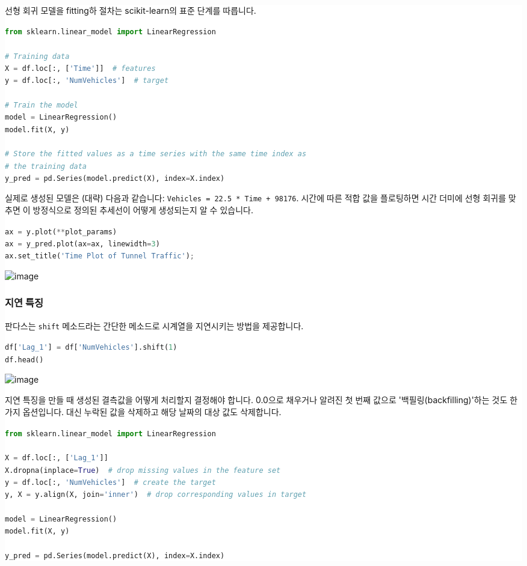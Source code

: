 선형 회귀 모델을 fitting하 절차는 scikit-learn의 표준 단계를 따릅니다.

```python
from sklearn.linear_model import LinearRegression

# Training data
X = df.loc[:, ['Time']]  # features
y = df.loc[:, 'NumVehicles']  # target

# Train the model
model = LinearRegression()
model.fit(X, y)

# Store the fitted values as a time series with the same time index as
# the training data
y_pred = pd.Series(model.predict(X), index=X.index)
```

실제로 생성된 모델은 (대략) 다음과 같습니다: `Vehicles = 22.5 * Time + 98176`. 시간에 따른 적합 값을 플로팅하면 시간 더미에 선형 회귀를 맞추면 이 방정식으로 정의된 추세선이 어떻게 생성되는지 알 수 있습니다.

```python
ax = y.plot(**plot_params)
ax = y_pred.plot(ax=ax, linewidth=3)
ax.set_title('Time Plot of Tunnel Traffic');
```

![image](https://github.com/leechanwoo-kor/leechanwoo-kor.github.io/assets/55765292/9266ed18-eca9-4046-8df3-480a53082d08)

### 지연 특징

판다스는 `shift` 메소드라는 간단한 메소드로 시계열을 지연시키는 방법을 제공합니다.

```python
df['Lag_1'] = df['NumVehicles'].shift(1)
df.head()
```

![image](https://github.com/leechanwoo-kor/leechanwoo-kor.github.io/assets/55765292/4611457d-092e-40b0-8b8a-ade43aa6ceeb)

지연 특징을 만들 때 생성된 결측값을 어떻게 처리할지 결정해야 합니다. 0.0으로 채우거나 알려진 첫 번째 값으로 '백필링(backfilling)'하는 것도 한 가지 옵션입니다. 대신 누락된 값을 삭제하고 해당 날짜의 대상 값도 삭제합니다.

```python
from sklearn.linear_model import LinearRegression

X = df.loc[:, ['Lag_1']]
X.dropna(inplace=True)  # drop missing values in the feature set
y = df.loc[:, 'NumVehicles']  # create the target
y, X = y.align(X, join='inner')  # drop corresponding values in target

model = LinearRegression()
model.fit(X, y)

y_pred = pd.Series(model.predict(X), index=X.index)
```
